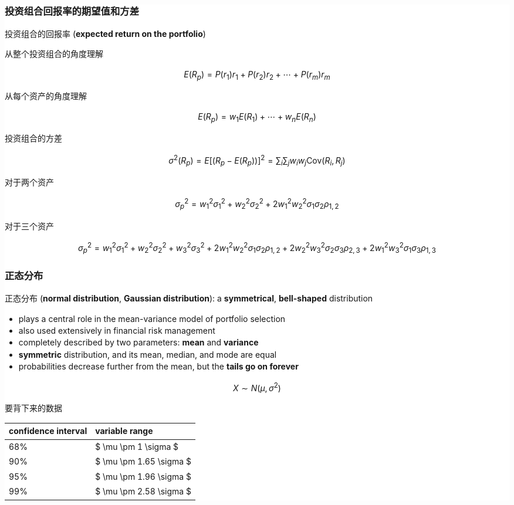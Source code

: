 ### 投资组合回报率的期望值和方差

投资组合的回报率 (**expected return on the portfolio**)

从整个投资组合的角度理解

$$ E(R_p) = P(r_1)r_1 + P(r_2)r_2 + \cdots + P(r_m)r_m $$

从每个资产的角度理解

$$ E(R_p) = w_1E(R_1) + \cdots + w_nE(R_n) $$

投资组合的方差

$$ \sigma^2(R_p) = E[(R_p - E(R_p))]^2 = \sum_i \sum_j w_i w_j \text{Cov}(R_i, R_j) $$

对于两个资产

$$ \sigma^2_p = w^2_1\sigma^2_1 + w^2_2\sigma^2_2 + 2w^2_1w^2_2\sigma_1\sigma_2\rho_{1,2} $$

对于三个资产

$$ \sigma^2_p = w^2_1\sigma^2_1 + w^2_2\sigma^2_2 + w^2_3\sigma^2_3 + 2w^2_1w^2_2\sigma_1\sigma_2\rho_{1,2} + 2w^2_2w^2_3\sigma_2\sigma_3\rho_{2,3} + 2w^2_1w^2_3\sigma_1\sigma_3\rho_{1,3} $$

### 正态分布

正态分布 (**normal distribution**, **Gaussian distribution**): a **symmetrical**, **bell-shaped** distribution

- plays a central role in the mean-variance model of portfolio selection
- also used extensively in financial risk management
- completely described by two parameters: **mean** and **variance**
- **symmetric** distribution, and its mean, median, and mode are equal
- probabilities decrease further from the mean, but the **tails go on forever**

$$ X \sim N(\mu, \sigma^2) $$

要背下来的数据

| confidence interval | variable range |
| :-- | :-- |
| 68% | $ \mu \pm 1 \sigma $ |
| 90% | $ \mu \pm 1.65 \sigma $ |
| 95% | $ \mu \pm 1.96 \sigma $ |
| 99% | $ \mu \pm 2.58 \sigma $ |
